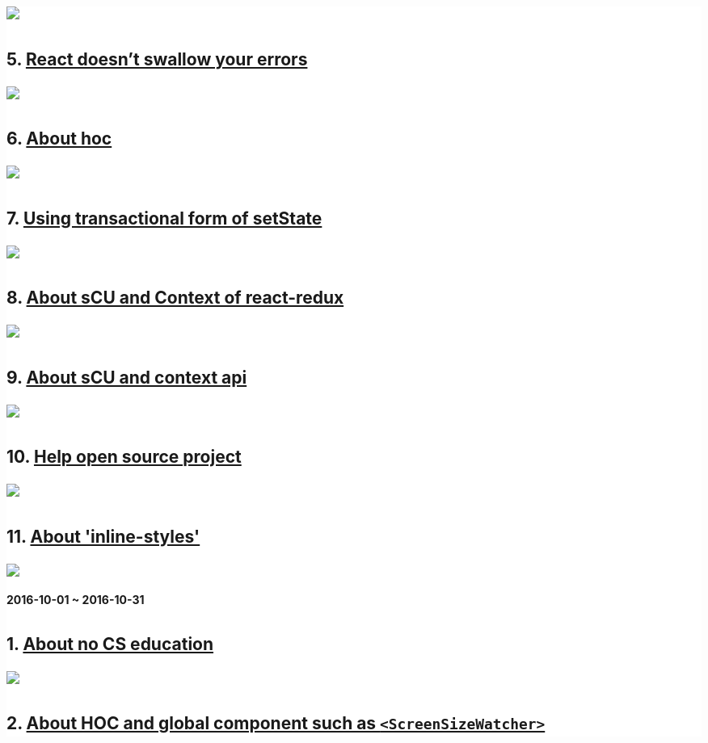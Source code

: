 ![](http://www.blog.ne-smalltown.com/commonUpload/2017-02-08_23-40-48.jpg)

## 5. [React doesn’t swallow your errors](https://twitter.com/dan_abramov/status/776891811222675457)

![](http://www.blog.ne-smalltown.com/commonUpload/2017-02-09_23-19-50.jpg)

## 6. [About hoc](https://twitter.com/dan_abramov/status/777075512111923200)

![](http://www.blog.ne-smalltown.com/commonUpload/2017-02-09_23-28-59.jpg)

## 7. [Using transactional form of setState](https://twitter.com/dan_abramov/status/778264876980502528)

![](http://www.blog.ne-smalltown.com/commonUpload/2017-02-10_23-30-44.jpg)

## 8. [About sCU and Context of react-redux](https://twitter.com/dan_abramov/status/779335426377183232)

![](http://www.blog.ne-smalltown.com/commonUpload/2017-02-11_23-47-27.jpg)

## 9. [About sCU and context api](https://twitter.com/dan_abramov/status/779339580449390593)

![](http://www.blog.ne-smalltown.com/commonUpload/2017-02-13_23-24-18.jpg)

## 10. [Help open source project](https://twitter.com/dan_abramov/status/779613681281798144)

![](http://www.blog.ne-smalltown.com/commonUpload/2017-02-14_22-58-43.jpg)

## 11. [About 'inline-styles'](https://twitter.com/dan_abramov/status/780470395132608512)

![](http://www.blog.ne-smalltown.com/commonUpload/2017-02-15_19-52-17.jpg)

**2016-10-01 ~ 2016-10-31**

## 1. [About no CS education](https://twitter.com/dan_abramov/status/782174688546004992)

![](http://www.blog.ne-smalltown.com/commonUpload/2017-02-15_20-27-33.jpg)

## 2. [About HOC and global component such as `<ScreenSizeWatcher>`](https://twitter.com/dan_abramov/status/782239400503742465)
